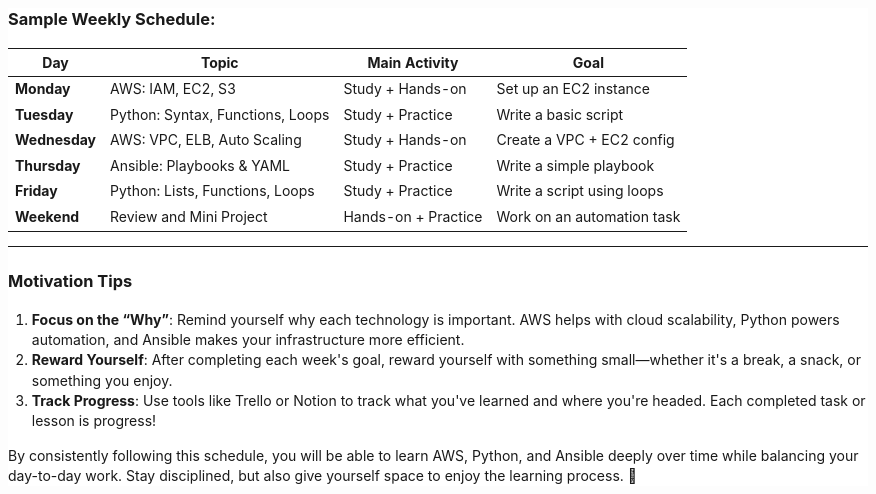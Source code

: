
### **Sample Weekly Schedule**:

| **Day**     | **Topic**                            | **Main Activity** | **Goal**                   |
|-------------|--------------------------------------|-------------------|----------------------------|
| **Monday**  | AWS: IAM, EC2, S3                    | Study + Hands-on   | Set up an EC2 instance     |
| **Tuesday** | Python: Syntax, Functions, Loops     | Study + Practice   | Write a basic script       |
| **Wednesday** | AWS: VPC, ELB, Auto Scaling        | Study + Hands-on   | Create a VPC + EC2 config  |
| **Thursday** | Ansible: Playbooks & YAML           | Study + Practice   | Write a simple playbook    |
| **Friday**  | Python: Lists, Functions, Loops      | Study + Practice   | Write a script using loops |
| **Weekend** | Review and Mini Project             | Hands-on + Practice | Work on an automation task |

---

### **Motivation Tips**
1. **Focus on the “Why”**: Remind yourself why each technology is important. AWS helps with cloud scalability, Python powers automation, and Ansible makes your infrastructure more efficient.
2. **Reward Yourself**: After completing each week's goal, reward yourself with something small—whether it's a break, a snack, or something you enjoy.
3. **Track Progress**: Use tools like Trello or Notion to track what you've learned and where you're headed. Each completed task or lesson is progress!

By consistently following this schedule, you will be able to learn AWS, Python, and Ansible deeply over time while balancing your day-to-day work. Stay disciplined, but also give yourself space to enjoy the learning process. 🌟